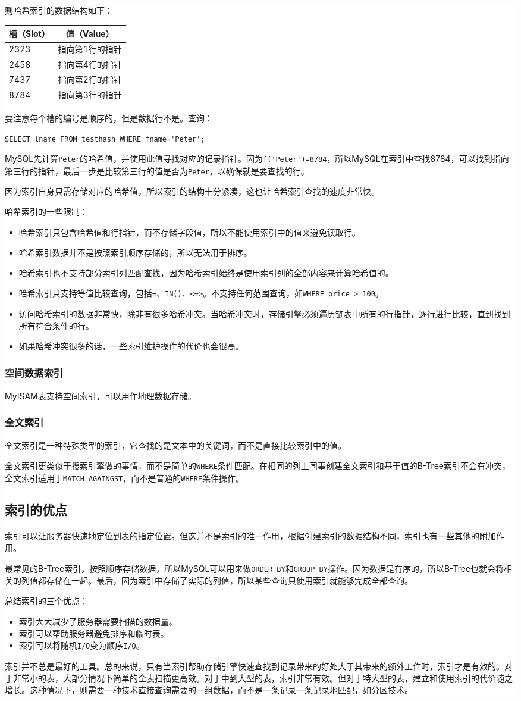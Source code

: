 则哈希索引的数据结构如下：

| 槽（Slot） | 值（Value）     |
| ---------- | --------------- |
| 2323       | 指向第1行的指针 |
| 2458       | 指向第4行的指针 |
| 7437       | 指向第2行的指针 |
| 8784       | 指向第3行的指针 |

要注意每个槽的编号是顺序的，但是数据行不是。查询：

```mysql
SELECT lname FROM testhash WHERE fname='Peter';
```

MySQL先计算`Peter`的哈希值，并使用此值寻找对应的记录指针。因为`f('Peter')=8784`，所以MySQL在索引中查找8784，可以找到指向第三行的指针，最后一步是比较第三行的值是否为`Peter`，以确保就是要查找的行。

因为索引自身只需存储对应的哈希值，所以索引的结构十分紧凑，这也让哈希索引查找的速度非常快。

哈希索引的一些限制：

* 哈希索引只包含哈希值和行指针，而不存储字段值，所以不能使用索引中的值来避免读取行。
* 哈希索引数据并不是按照索引顺序存储的，所以无法用于排序。
* 哈希索引也不支持部分索引列匹配查找，因为哈希索引始终是使用索引列的全部内容来计算哈希值的。
* 哈希索引只支持等值比较查询，包括`=`、`IN()`、`<=>`。不支持任何范围查询，如`WHERE price > 100`。
* 访问哈希索引的数据非常快，除非有很多哈希冲突。当哈希冲突时，存储引擎必须遍历链表中所有的行指针，逐行进行比较，直到找到所有符合条件的行。

* 如果哈希冲突很多的话，一些索引维护操作的代价也会很高。

### 空间数据索引

MyISAM表支持空间索引，可以用作地理数据存储。

### 全文索引

全文索引是一种特殊类型的索引，它查找的是文本中的关键词，而不是直接比较索引中的值。

全文索引更类似于搜索引擎做的事情，而不是简单的`WHERE`条件匹配。在相同的列上同事创建全文索引和基于值的B-Tree索引不会有冲突，全文索引适用于`MATCH AGAINGST`，而不是普通的`WHERE`条件操作。

## 索引的优点

索引可以让服务器快速地定位到表的指定位置。但这并不是索引的唯一作用，根据创建索引的数据结构不同，索引也有一些其他的附加作用。

最常见的B-Tree索引，按照顺序存储数据，所以MySQL可以用来做`ORDER BY`和`GROUP BY`操作。因为数据是有序的，所以B-Tree也就会将相关的列值都存储在一起。最后，因为索引中存储了实际的列值，所以某些查询只使用索引就能够完成全部查询。

总结索引的三个优点：

* 索引大大减少了服务器需要扫描的数据量。
* 索引可以帮助服务器避免排序和临时表。
* 索引可以将随机`I/O`变为顺序`I/O`。

索引并不总是最好的工具。总的来说，只有当索引帮助存储引擎快速查找到记录带来的好处大于其带来的额外工作时，索引才是有效的。对于非常小的表，大部分情况下简单的全表扫描更高效。对于中到大型的表，索引非常有效。但对于特大型的表，建立和使用索引的代价随之增长。这种情况下，则需要一种技术直接查询需要的一组数据，而不是一条记录一条记录地匹配，如分区技术。
